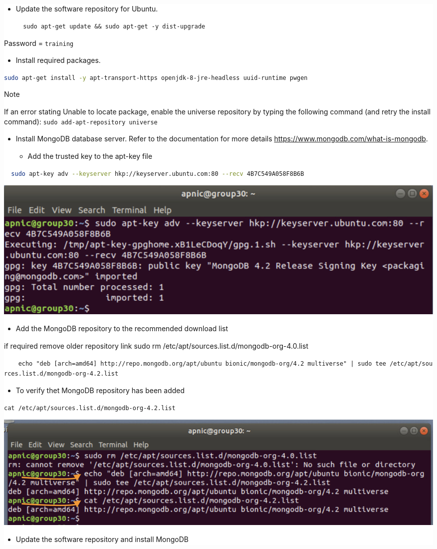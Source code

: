 * Update the software repository for Ubuntu.

        sudo apt-get update && sudo apt-get -y dist-upgrade


Password = `training`

* Install required packages.
```bash
sudo apt-get install -y apt-transport-https openjdk-8-jre-headless uuid-runtime pwgen
```


> [!NOTE]
> If an error stating Unable to locate package, enable the universe repository by typing the following command (and retry the install command): `sudo add-apt-repository universe`

* Install MongoDB database server. Refer to the documentation for more details https://www.mongodb.com/what-is-mongodb.

   - Add the trusted key to the apt-key file
```bash
  sudo apt-key adv --keyserver hkp://keyserver.ubuntu.com:80 --recv 4B7C549A058F8B6B
```
![add key for Mongo DB ](images/20250216-Gray-log-SYSLOG-mongodb-add-key-101.png)

   - Add the MongoDB repository to the recommended download list
        
   if required remove older repository link 
    sudo rm /etc/apt/sources.list.d/mongodb-org-4.0.list
    
        echo "deb [arch=amd64] http://repo.mongodb.org/apt/ubuntu bionic/mongodb-org/4.2 multiverse" | sudo tee /etc/apt/sources.list.d/mongodb-org-4.2.list

   - To verify thet MongoDB repository has been added

    cat /etc/apt/sources.list.d/mongodb-org-4.2.list    

![add repository for MongoDB](images/20250216-Gray-log-SYSLOG-mongodb-repository-102.png)
   - Update the software repository and install MongoDB
    

[def]: images/20250216-Gray-log-SYSLOG-mongodb-repository-102.png